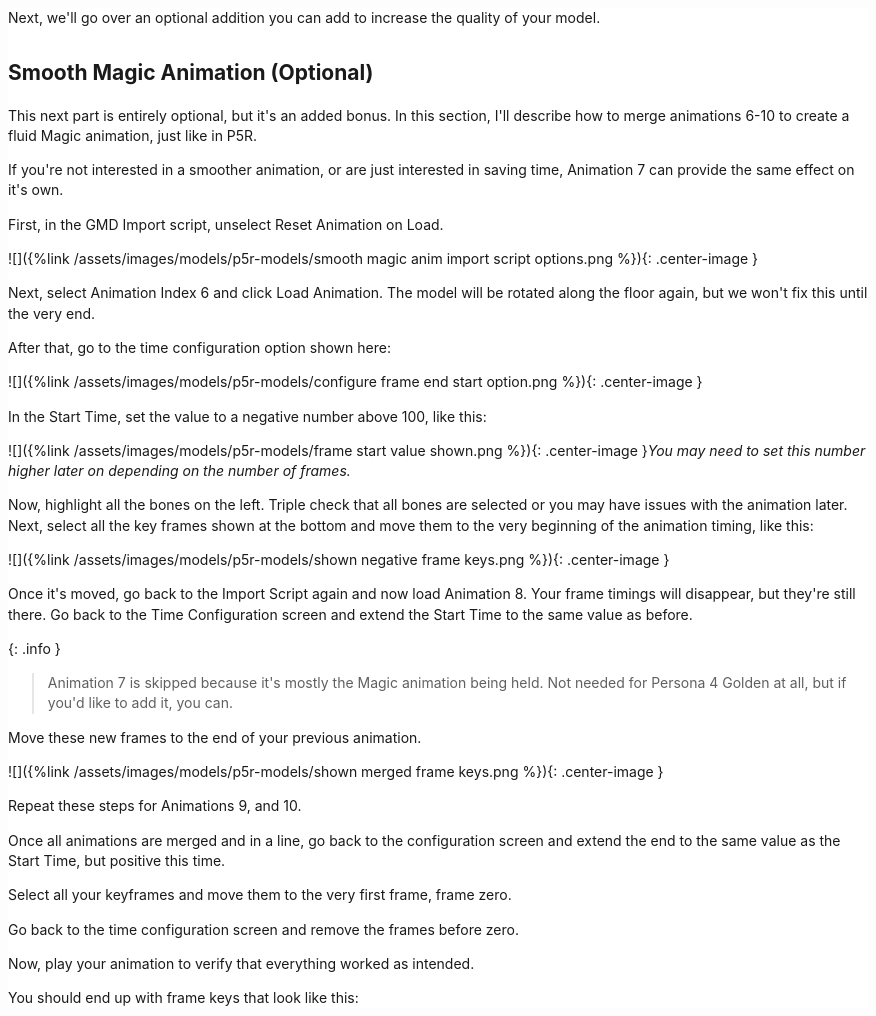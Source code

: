 Next, we'll go over an optional addition you can add to increase the quality of your model.

## Smooth Magic Animation (Optional)

This next part is entirely optional, but it's an added bonus. In this section, I'll describe how to merge animations 6-10 to create a fluid Magic animation, just like in P5R. 

If you're not interested in a smoother animation, or are just interested in saving time, Animation 7 can provide the same effect on it's own.

First, in the GMD Import script, unselect Reset Animation on Load.

![]({%link /assets/images/models/p5r-models/smooth magic anim import script options.png %}){: .center-image }

Next, select Animation Index 6 and click Load Animation. The model will be rotated along the floor again, but we won't fix this until the very end.

After that, go to the time configuration option shown here:

![]({%link /assets/images/models/p5r-models/configure frame end start option.png %}){: .center-image }

In the Start Time, set the value to a negative number above 100, like this:

![]({%link /assets/images/models/p5r-models/frame start value shown.png %}){: .center-image }*You may need to set this number higher later on depending on the number of frames.*

Now, highlight all the bones on the left. Triple check that all bones are selected or you may have issues with the animation later. Next, select all the key frames shown at the bottom and move them to the very beginning of the animation timing, like this:

![]({%link /assets/images/models/p5r-models/shown negative frame keys.png %}){: .center-image }

Once it's moved, go back to the Import Script again and now load Animation 8. Your frame timings will disappear, but they're still there. Go back to the Time Configuration screen and extend the Start Time to the same value as before.

{: .info }
> Animation 7 is skipped because it's mostly the Magic animation being held. Not needed for Persona 4 Golden at all, but if you'd like to add it, you can.
>

Move these new frames to the end of your previous animation.

![]({%link /assets/images/models/p5r-models/shown merged frame keys.png %}){: .center-image }

Repeat these steps for Animations 9, and 10.

Once all animations are merged and in a line, go back to the configuration screen and extend the end to the same value as the Start Time, but positive this time.

Select all your keyframes and move them to the very first frame, frame zero.

Go back to the time configuration screen and remove the frames before zero.

Now, play your animation to verify that everything worked as intended.

You should end up with frame keys that look like this:
